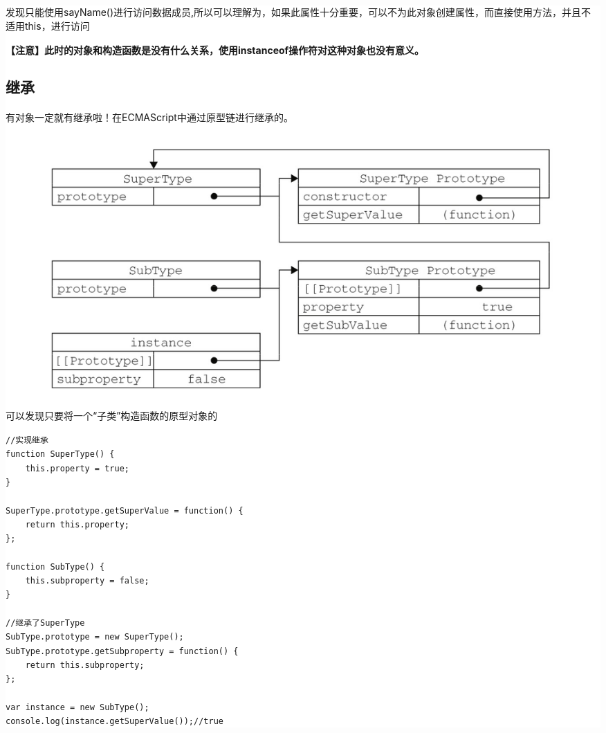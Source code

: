 发现只能使用sayName()进行访问数据成员,所以可以理解为，如果此属性十分重要，可以不为此对象创建属性，而直接使用方法，并且不适用this，进行访问

**【注意】此时的对象和构造函数是没有什么关系，使用instanceof操作符对这种对象也没有意义。**

## 继承

有对象一定就有继承啦！在ECMAScript中通过原型链进行继承的。

![1547456336033](assets/1547456336033.png)

可以发现只要将一个“子类”构造函数的原型对象的

```
//实现继承
function SuperType() {
    this.property = true;
}

SuperType.prototype.getSuperValue = function() {
    return this.property;
};

function SubType() {
    this.subproperty = false;
}

//继承了SuperType
SubType.prototype = new SuperType();
SubType.prototype.getSubproperty = function() {
    return this.subproperty;
};

var instance = new SubType();
console.log(instance.getSuperValue());//true

```
